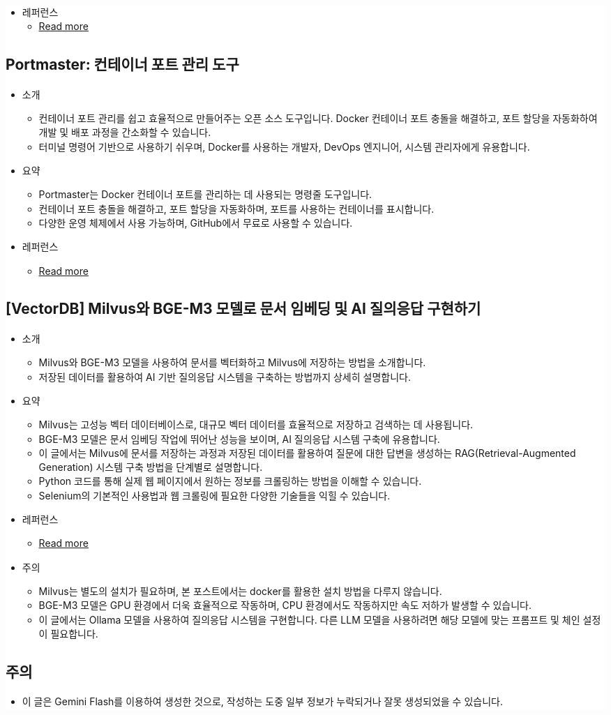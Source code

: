 - 레퍼런스
    * [Read more](https://levelup.gitconnected.com/in-search-of-improving-database-performance-a-comprehensive-guide-with-8-key-strategies-3496f2262cdb) 

## Portmaster: 컨테이너 포트 관리 도구

- 소개
    * 컨테이너 포트 관리를 쉽고 효율적으로 만들어주는 오픈 소스 도구입니다. Docker 컨테이너 포트 충돌을 해결하고, 포트 할당을 자동화하여 개발 및 배포 과정을 간소화할 수 있습니다. 
    * 터미널 명령어 기반으로 사용하기 쉬우며, Docker를 사용하는 개발자, DevOps 엔지니어, 시스템 관리자에게 유용합니다.

- 요약
    * Portmaster는 Docker 컨테이너 포트를 관리하는 데 사용되는 명령줄 도구입니다.
    * 컨테이너 포트 충돌을 해결하고, 포트 할당을 자동화하며, 포트를 사용하는 컨테이너를 표시합니다.
    * 다양한 운영 체제에서 사용 가능하며, GitHub에서 무료로 사용할 수 있습니다.

- 레퍼런스
    * [Read more](https://github.com/safing/portmaster) 

##  [VectorDB] Milvus와 BGE-M3 모델로 문서 임베딩 및 AI 질의응답 구현하기

- 소개
    * Milvus와 BGE-M3 모델을 사용하여 문서를 벡터화하고 Milvus에 저장하는 방법을 소개합니다. 
    * 저장된 데이터를 활용하여 AI 기반 질의응답 시스템을 구축하는 방법까지 상세히 설명합니다. 

- 요약
    * Milvus는 고성능 벡터 데이터베이스로, 대규모 벡터 데이터를 효율적으로 저장하고 검색하는 데 사용됩니다.
    * BGE-M3 모델은 문서 임베딩 작업에 뛰어난 성능을 보이며, AI 질의응답 시스템 구축에 유용합니다.
    * 이 글에서는 Milvus에 문서를 저장하는 과정과 저장된 데이터를 활용하여 질문에 대한 답변을 생성하는 RAG(Retrieval-Augmented Generation) 시스템 구축 방법을 단계별로 설명합니다.
    *  Python 코드를 통해 실제 웹 페이지에서 원하는 정보를 크롤링하는 방법을 이해할 수 있습니다.
    *  Selenium의 기본적인 사용법과 웹 크롤링에 필요한 다양한 기술들을 익힐 수 있습니다.

- 레퍼런스
    * [Read more](https://selfhiam.tistory.com/181)

- 주의
    *  Milvus는 별도의 설치가 필요하며,  본 포스트에서는 docker를 활용한 설치 방법을 다루지 않습니다.
    *  BGE-M3 모델은 GPU 환경에서 더욱 효율적으로 작동하며, CPU 환경에서도 작동하지만 속도 저하가 발생할 수 있습니다.
    *  이 글에서는 Ollama 모델을 사용하여 질의응답 시스템을 구현합니다.  다른 LLM 모델을 사용하려면 해당 모델에 맞는 프롬프트 및 체인 설정이 필요합니다. 

## 주의

 - 이 글은 Gemini Flash를 이용하여 생성한 것으로, 작성하는 도중 일부 정보가 누락되거나 잘못 생성되었을 수 있습니다.

